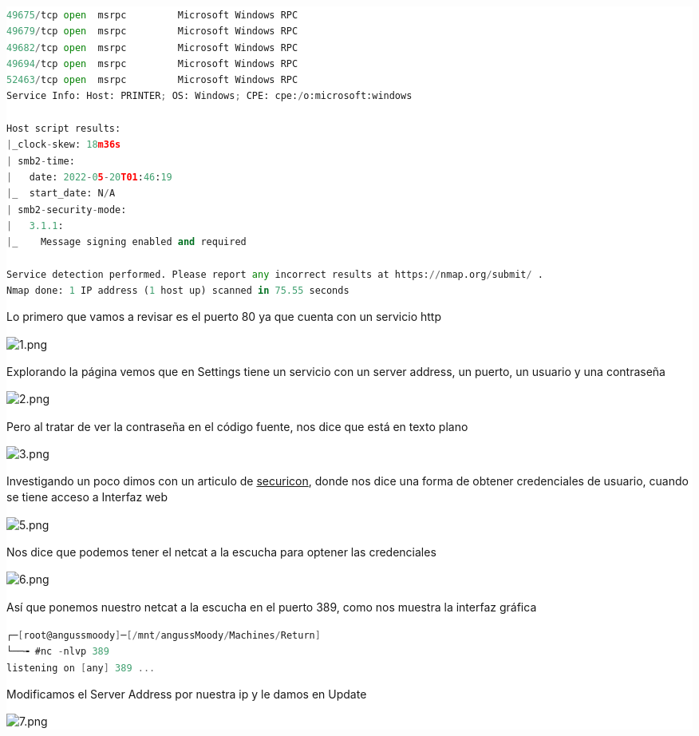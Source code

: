 ```python
49675/tcp open  msrpc         Microsoft Windows RPC
49679/tcp open  msrpc         Microsoft Windows RPC
49682/tcp open  msrpc         Microsoft Windows RPC
49694/tcp open  msrpc         Microsoft Windows RPC
52463/tcp open  msrpc         Microsoft Windows RPC
Service Info: Host: PRINTER; OS: Windows; CPE: cpe:/o:microsoft:windows

Host script results:
|_clock-skew: 18m36s
| smb2-time: 
|   date: 2022-05-20T01:46:19
|_  start_date: N/A
| smb2-security-mode: 
|   3.1.1: 
|_    Message signing enabled and required

Service detection performed. Please report any incorrect results at https://nmap.org/submit/ .
Nmap done: 1 IP address (1 host up) scanned in 75.55 seconds
```

Lo primero que vamos a revisar es el puerto 80 ya que cuenta con un servicio http 

![1.png](Return%20d6966e9927e14428b9b3695e18e7c9d1/1.png)

Explorando la página vemos que en Settings tiene un servicio con un server address, un puerto, un usuario y una contraseña 

![2.png](Return%20d6966e9927e14428b9b3695e18e7c9d1/2.png)

Pero al tratar de ver la contraseña en el código fuente, nos dice que está en texto plano 

![3.png](Return%20d6966e9927e14428b9b3695e18e7c9d1/3.png)

Investigando un poco dimos con un articulo de [securicon](https://www.securicon.com/hackers-can-gain-active-directory-privileges-through-new-vulnerability-in-xerox-printers/), donde nos dice una forma de obtener credenciales de usuario, cuando se tiene acceso a Interfaz web

![5.png](Return%20d6966e9927e14428b9b3695e18e7c9d1/5.png)

Nos dice que podemos tener el netcat a la escucha para optener las credenciales 

![6.png](Return%20d6966e9927e14428b9b3695e18e7c9d1/6.png)

Así que ponemos nuestro netcat a la escucha en el puerto 389, como nos muestra la interfaz gráfica 

```csharp
┌─[root@angussmoody]─[/mnt/angussMoody/Machines/Return]
└──╼ #nc -nlvp 389
listening on [any] 389 ...
```

Modificamos el Server Address por nuestra ip y le damos en Update

![7.png](Return%20d6966e9927e14428b9b3695e18e7c9d1/7.png)

